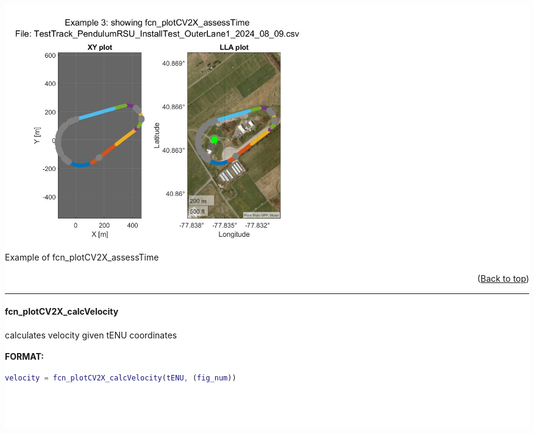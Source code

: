   <img src=".\Images\fcn_plotCV2X_assessTime.jpg" alt="fcn_plotCV2X_assessTime picture" width="500" height="400">
  <figcaption>Example of fcn_plotCV2X_assessTime</figcaption>
</pre>

<p align="right">(<a href="#fielddatacollection_visualizingfielddata_plotcv2x">Back to top</a>)</p>

***

#### **fcn_plotCV2X_calcVelocity**

calculates velocity given tENU coordinates

 **FORMAT:**

  ```Matlab
  velocity = fcn_plotCV2X_calcVelocity(tENU, (fig_num))
  ```

<pre align="center">